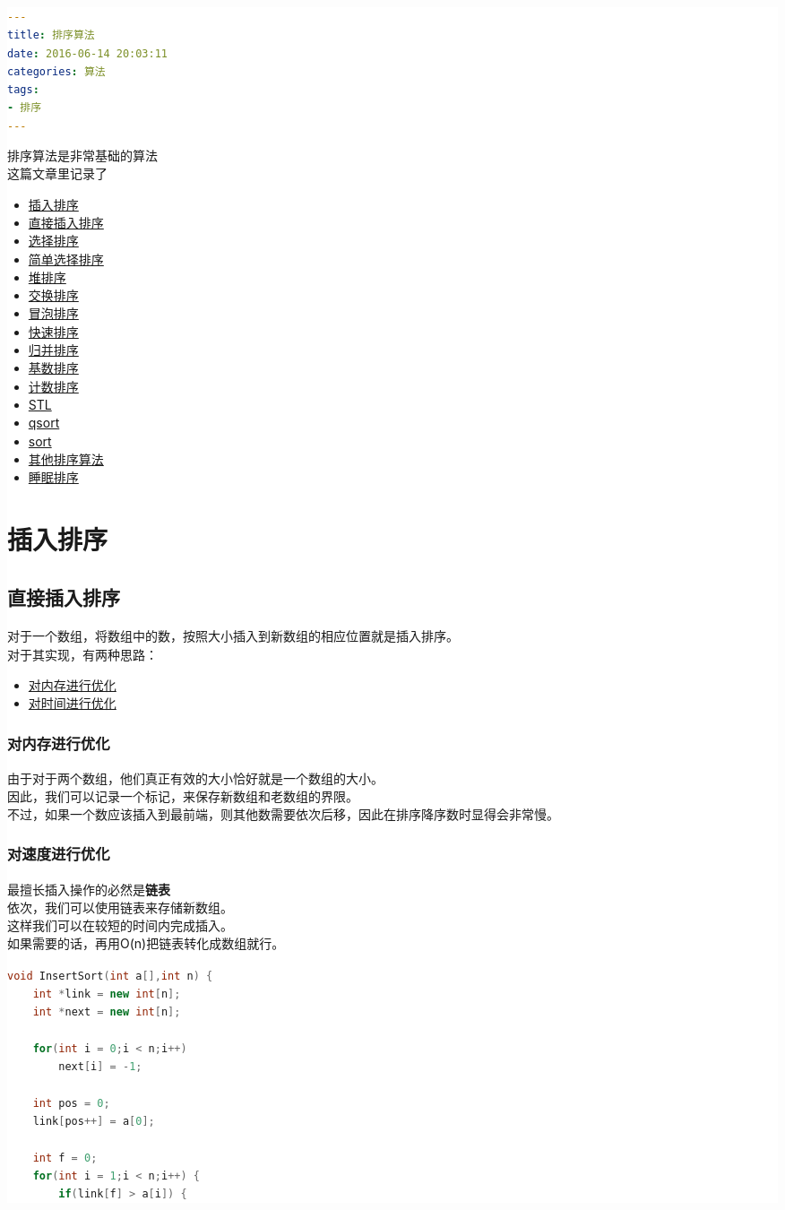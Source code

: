 ```yaml
---
title: 排序算法
date: 2016-06-14 20:03:11
categories: 算法
tags: 
- 排序
---
```

排序算法是非常基础的算法  
这篇文章里记录了
- [插入排序](#插入排序)
 - [直接插入排序](#直接插入排序)
- [选择排序](#选择排序)
 - [简单选择排序](#简单选择排序)
 - [堆排序](#堆排序)
- [交换排序](#交换排序)
 - [冒泡排序](#冒泡排序)
 - [快速排序](#快速排序)
- [归并排序](#归并排序)
- [基数排序](#基数排序)
- [计数排序](#计数排序)
- [STL](#STL)
 - [qsort](#qsort)
 - [sort](#sort)
- [其他排序算法](#一些其他的奇怪的排序算法)
 - [睡眠排序](#睡眠排序)
  

# 插入排序

## 直接插入排序
对于一个数组，将数组中的数，按照大小插入到新数组的相应位置就是插入排序。  
对于其实现，有两种思路：
- [对内存进行优化](#对内存进行优化)
- [对时间进行优化](#对速度进行优化)

### 对内存进行优化
由于对于两个数组，他们真正有效的大小恰好就是一个数组的大小。  
因此，我们可以记录一个标记，来保存新数组和老数组的界限。  
不过，如果一个数应该插入到最前端，则其他数需要依次后移，因此在排序降序数时显得会非常慢。  

### 对速度进行优化
最擅长插入操作的必然是**链表**  
依次，我们可以使用链表来存储新数组。  
这样我们可以在较短的时间内完成插入。  
如果需要的话，再用O(n)把链表转化成数组就行。  

```cpp 对速度优化的直接插入排序
void InsertSort(int a[],int n) {
    int *link = new int[n];
    int *next = new int[n];

    for(int i = 0;i < n;i++)
        next[i] = -1;

    int pos = 0;
    link[pos++] = a[0];

    int f = 0;
    for(int i = 1;i < n;i++) {
        if(link[f] > a[i]) {
```